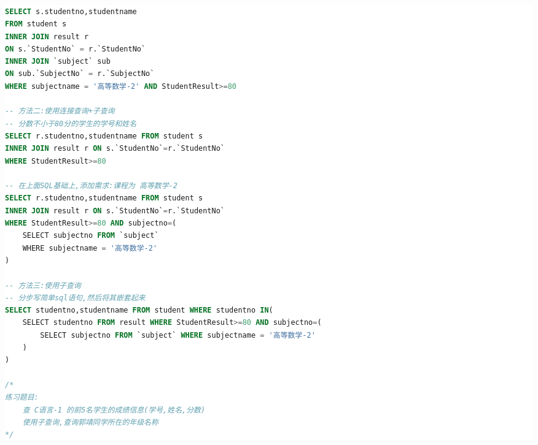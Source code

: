 ```sql
SELECT s.studentno,studentname
FROM student s
INNER JOIN result r
ON s.`StudentNo` = r.`StudentNo`
INNER JOIN `subject` sub
ON sub.`SubjectNo` = r.`SubjectNo`
WHERE subjectname = '高等数学-2' AND StudentResult>=80
 
-- 方法二:使用连接查询+子查询
-- 分数不小于80分的学生的学号和姓名
SELECT r.studentno,studentname FROM student s
INNER JOIN result r ON s.`StudentNo`=r.`StudentNo`
WHERE StudentResult>=80
 
-- 在上面SQL基础上,添加需求:课程为 高等数学-2
SELECT r.studentno,studentname FROM student s
INNER JOIN result r ON s.`StudentNo`=r.`StudentNo`
WHERE StudentResult>=80 AND subjectno=(
    SELECT subjectno FROM `subject`
    WHERE subjectname = '高等数学-2'
)
 
-- 方法三:使用子查询
-- 分步写简单sql语句,然后将其嵌套起来
SELECT studentno,studentname FROM student WHERE studentno IN(
    SELECT studentno FROM result WHERE StudentResult>=80 AND subjectno=(
        SELECT subjectno FROM `subject` WHERE subjectname = '高等数学-2'
    )
)
 
/*
练习题目:
    查 C语言-1 的前5名学生的成绩信息(学号,姓名,分数)
    使用子查询,查询郭靖同学所在的年级名称
*/

```



